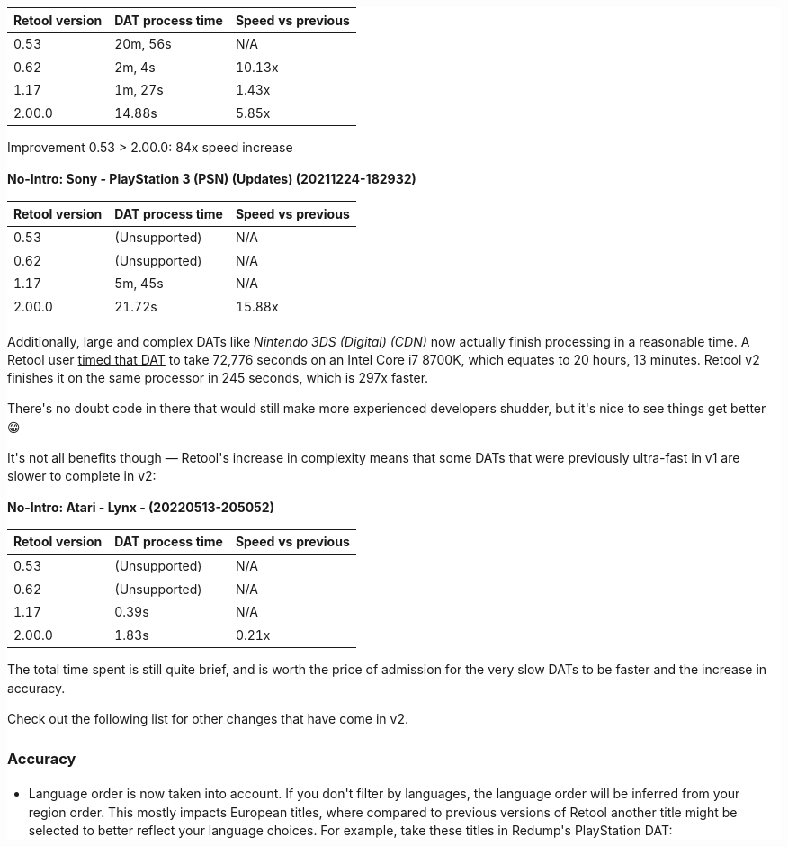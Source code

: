 | Retool version | DAT process time | Speed vs previous |
|----------------|------------------|-------------------|
| 0.53           | 20m, 56s         | N/A               |
| 0.62           | 2m, 4s           | 10.13x            |
| 1.17           | 1m, 27s          | 1.43x             |
| 2.00.0         | 14.88s           | 5.85x             |

Improvement 0.53 > 2.00.0: 84x speed increase

**No-Intro: Sony - PlayStation 3 (PSN) (Updates) (20211224-182932)**

| Retool version | DAT process time | Speed vs previous |
|----------------|------------------|-------------------|
| 0.53           | (Unsupported)    | N/A               |
| 0.62           | (Unsupported)    | N/A               |
| 1.17           | 5m, 45s          | N/A               |
| 2.00.0         | 21.72s           | 15.88x            |

Additionally, large and complex DATs like _Nintendo 3DS (Digital) (CDN)_ now
actually finish processing in a reasonable time. A Retool user [timed that DAT](https://github.com/unexpectedpanda/retool/issues/224)
to take 72,776 seconds on an Intel Core i7 8700K, which equates to 20 hours, 13
minutes. Retool v2 finishes it on the same processor in 245 seconds, which is
297x faster.

There's no doubt code in there that would still make more experienced developers
shudder, but it's nice to see things get better 😁

It's not all benefits though &mdash; Retool's increase in complexity means that
some DATs that were previously ultra-fast in v1 are slower to complete in v2:

**No-Intro: Atari - Lynx - (20220513-205052)**

| Retool version | DAT process time | Speed vs previous |
|----------------|------------------|-------------------|
| 0.53           | (Unsupported)    | N/A               |
| 0.62           | (Unsupported)    | N/A               |
| 1.17           | 0.39s            | N/A               |
| 2.00.0         | 1.83s            | 0.21x             |

The total time spent is still quite brief, and is worth the price of admission
for the very slow DATs to be faster and the increase in accuracy.

Check out the following list for other changes that have come in v2.

<h3>Accuracy</h3>

-   Language order is now taken into account. If you don't filter by languages,
    the language order will be inferred from your region order. This mostly
    impacts European titles, where compared to previous versions of Retool
    another title might be selected to better reflect your language choices. For
    example, take these titles in Redump's PlayStation DAT:
